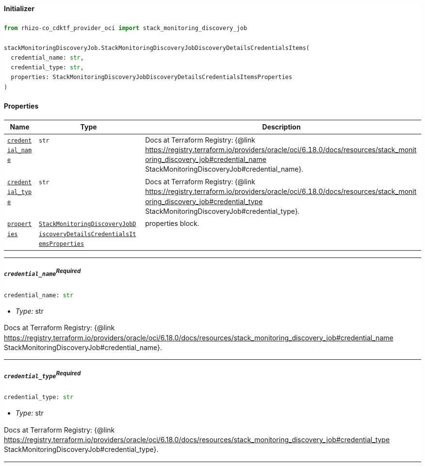 #### Initializer <a name="Initializer" id="rhizo-co-terraform-provider-oci.stackMonitoringDiscoveryJob.StackMonitoringDiscoveryJobDiscoveryDetailsCredentialsItems.Initializer"></a>

```python
from rhizo-co_cdktf_provider_oci import stack_monitoring_discovery_job

stackMonitoringDiscoveryJob.StackMonitoringDiscoveryJobDiscoveryDetailsCredentialsItems(
  credential_name: str,
  credential_type: str,
  properties: StackMonitoringDiscoveryJobDiscoveryDetailsCredentialsItemsProperties
)
```

#### Properties <a name="Properties" id="Properties"></a>

| **Name** | **Type** | **Description** |
| --- | --- | --- |
| <code><a href="#rhizo-co-terraform-provider-oci.stackMonitoringDiscoveryJob.StackMonitoringDiscoveryJobDiscoveryDetailsCredentialsItems.property.credentialName">credential_name</a></code> | <code>str</code> | Docs at Terraform Registry: {@link https://registry.terraform.io/providers/oracle/oci/6.18.0/docs/resources/stack_monitoring_discovery_job#credential_name StackMonitoringDiscoveryJob#credential_name}. |
| <code><a href="#rhizo-co-terraform-provider-oci.stackMonitoringDiscoveryJob.StackMonitoringDiscoveryJobDiscoveryDetailsCredentialsItems.property.credentialType">credential_type</a></code> | <code>str</code> | Docs at Terraform Registry: {@link https://registry.terraform.io/providers/oracle/oci/6.18.0/docs/resources/stack_monitoring_discovery_job#credential_type StackMonitoringDiscoveryJob#credential_type}. |
| <code><a href="#rhizo-co-terraform-provider-oci.stackMonitoringDiscoveryJob.StackMonitoringDiscoveryJobDiscoveryDetailsCredentialsItems.property.properties">properties</a></code> | <code><a href="#rhizo-co-terraform-provider-oci.stackMonitoringDiscoveryJob.StackMonitoringDiscoveryJobDiscoveryDetailsCredentialsItemsProperties">StackMonitoringDiscoveryJobDiscoveryDetailsCredentialsItemsProperties</a></code> | properties block. |

---

##### `credential_name`<sup>Required</sup> <a name="credential_name" id="rhizo-co-terraform-provider-oci.stackMonitoringDiscoveryJob.StackMonitoringDiscoveryJobDiscoveryDetailsCredentialsItems.property.credentialName"></a>

```python
credential_name: str
```

- *Type:* str

Docs at Terraform Registry: {@link https://registry.terraform.io/providers/oracle/oci/6.18.0/docs/resources/stack_monitoring_discovery_job#credential_name StackMonitoringDiscoveryJob#credential_name}.

---

##### `credential_type`<sup>Required</sup> <a name="credential_type" id="rhizo-co-terraform-provider-oci.stackMonitoringDiscoveryJob.StackMonitoringDiscoveryJobDiscoveryDetailsCredentialsItems.property.credentialType"></a>

```python
credential_type: str
```

- *Type:* str

Docs at Terraform Registry: {@link https://registry.terraform.io/providers/oracle/oci/6.18.0/docs/resources/stack_monitoring_discovery_job#credential_type StackMonitoringDiscoveryJob#credential_type}.

---